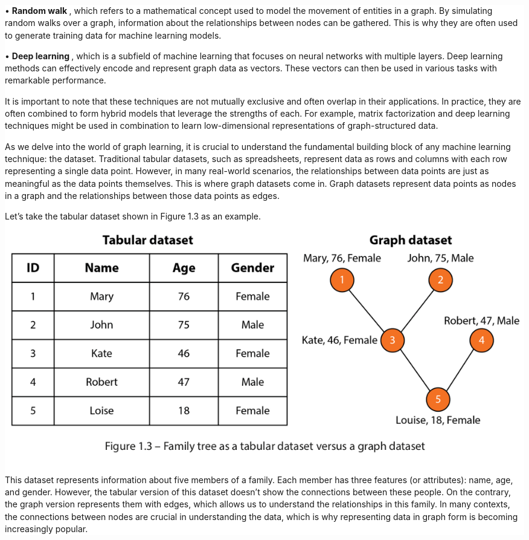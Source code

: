 • <b> Random walk </b>, which refers to a mathematical concept used to model the movement of entities
in a graph. By simulating random walks over a graph, information about the relationships
between nodes can be gathered. This is why they are often used to generate training data for
machine learning models.

• <b> Deep learning </b>, which is a subfield of machine learning that focuses on neural networks with
multiple layers. Deep learning methods can effectively encode and represent graph data as
vectors. These vectors can then be used in various tasks with remarkable performance.

It is important to note that these techniques are not mutually exclusive and often overlap in their
applications. In practice, they are often combined to form hybrid models that leverage the strengths of
each. For example, matrix factorization and deep learning techniques might be used in combination
to learn low-dimensional representations of graph-structured data.

As we delve into the world of graph learning, it is crucial to understand the fundamental building block
of any machine learning technique: the dataset. Traditional tabular datasets, such as spreadsheets,
represent data as rows and columns with each row representing a single data point. However, in many
real-world scenarios, the relationships between data points are just as meaningful as the data points
themselves. This is where graph datasets come in. Graph datasets represent data points as nodes in a
graph and the relationships between those data points as edges.

Let’s take the tabular dataset shown in Figure 1.3 as an example.

![Figure 1.3](imgs/figure_1_3.png)

This dataset represents information about five members of a family. Each member has three features
(or attributes): name, age, and gender. However, the tabular version of this dataset doesn’t show the
connections between these people. On the contrary, the graph version represents them with edges,
which allows us to understand the relationships in this family. In many contexts, the connections
between nodes are crucial in understanding the data, which is why representing data in graph form
is becoming increasingly popular.
